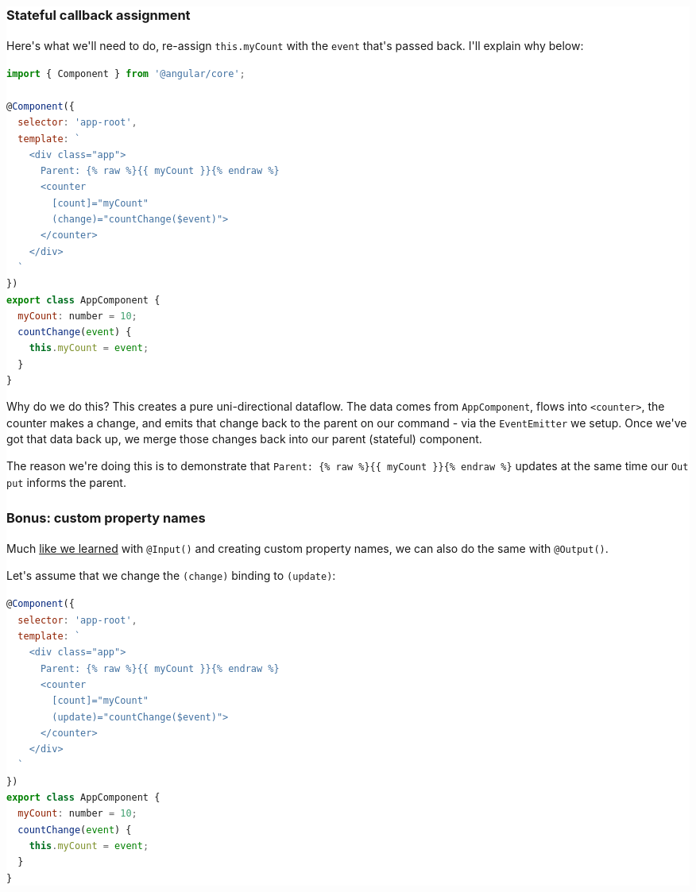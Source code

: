 ### Stateful callback assignment

Here's what we'll need to do, re-assign `this.myCount` with the `event` that's passed back. I'll explain why below:

```js
import { Component } from '@angular/core';

@Component({
  selector: 'app-root',
  template: `
    <div class="app">
      Parent: {% raw %}{{ myCount }}{% endraw %}
      <counter
        [count]="myCount"
        (change)="countChange($event)">
      </counter>
    </div>
  `
})
export class AppComponent {
  myCount: number = 10;
  countChange(event) {
    this.myCount = event;
  }
}
```

Why do we do this? This creates a pure uni-directional dataflow. The data comes from `AppComponent`, flows into `<counter>`, the counter makes a change, and emits that change back to the parent on our command - via the `EventEmitter` we setup. Once we've got that data back up, we merge those changes back into our parent (stateful) component.

The reason we're doing this is to demonstrate that `Parent: {% raw %}{{ myCount }}{% endraw %}` updates at the same time our `Output` informs the parent.

### Bonus: custom property names

Much [like we learned](/passing-data-angular-2-components-input#bonus-custom-property-names) with `@Input()` and creating custom property names, we can also do the same with `@Output()`.

Let's assume that we change the `(change)` binding to `(update)`:

```js
@Component({
  selector: 'app-root',
  template: `
    <div class="app">
      Parent: {% raw %}{{ myCount }}{% endraw %}
      <counter
        [count]="myCount"
        (update)="countChange($event)">
      </counter>
    </div>
  `
})
export class AppComponent {
  myCount: number = 10;
  countChange(event) {
    this.myCount = event;
  }
}
```

